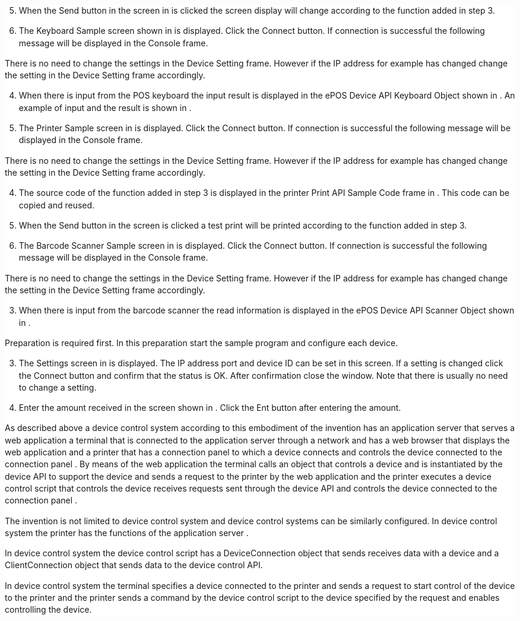 5. When the Send button in the screen in is clicked the screen display will change according to the function added in step 3.

2. The Keyboard Sample screen shown in is displayed. Click the Connect button. If connection is successful the following message will be displayed in the Console frame.

There is no need to change the settings in the Device Setting frame. However if the IP address for example has changed change the setting in the Device Setting frame accordingly.

4. When there is input from the POS keyboard the input result is displayed in the ePOS Device API Keyboard Object shown in . An example of input and the result is shown in .

2. The Printer Sample screen in is displayed. Click the Connect button. If connection is successful the following message will be displayed in the Console frame.

There is no need to change the settings in the Device Setting frame. However if the IP address for example has changed change the setting in the Device Setting frame accordingly.

4. The source code of the function added in step 3 is displayed in the printer Print API Sample Code frame in . This code can be copied and reused.

5. When the Send button in the screen is clicked a test print will be printed according to the function added in step 3.

2. The Barcode Scanner Sample screen in is displayed. Click the Connect button. If connection is successful the following message will be displayed in the Console frame.

There is no need to change the settings in the Device Setting frame. However if the IP address for example has changed change the setting in the Device Setting frame accordingly.

3. When there is input from the barcode scanner the read information is displayed in the ePOS Device API Scanner Object shown in .

Preparation is required first. In this preparation start the sample program and configure each device.

3. The Settings screen in is displayed. The IP address port and device ID can be set in this screen. If a setting is changed click the Connect button and confirm that the status is OK. After confirmation close the window. Note that there is usually no need to change a setting.

2. Enter the amount received in the screen shown in . Click the Ent button after entering the amount.

As described above a device control system according to this embodiment of the invention has an application server that serves a web application a terminal that is connected to the application server through a network and has a web browser that displays the web application and a printer that has a connection panel to which a device connects and controls the device connected to the connection panel . By means of the web application the terminal calls an object that controls a device and is instantiated by the device API to support the device and sends a request to the printer by the web application and the printer executes a device control script that controls the device receives requests sent through the device API and controls the device connected to the connection panel .

The invention is not limited to device control system and device control systems can be similarly configured. In device control system the printer has the functions of the application server .

In device control system the device control script has a DeviceConnection object that sends receives data with a device and a ClientConnection object that sends data to the device control API.

In device control system the terminal specifies a device connected to the printer and sends a request to start control of the device to the printer and the printer sends a command by the device control script to the device specified by the request and enables controlling the device.
